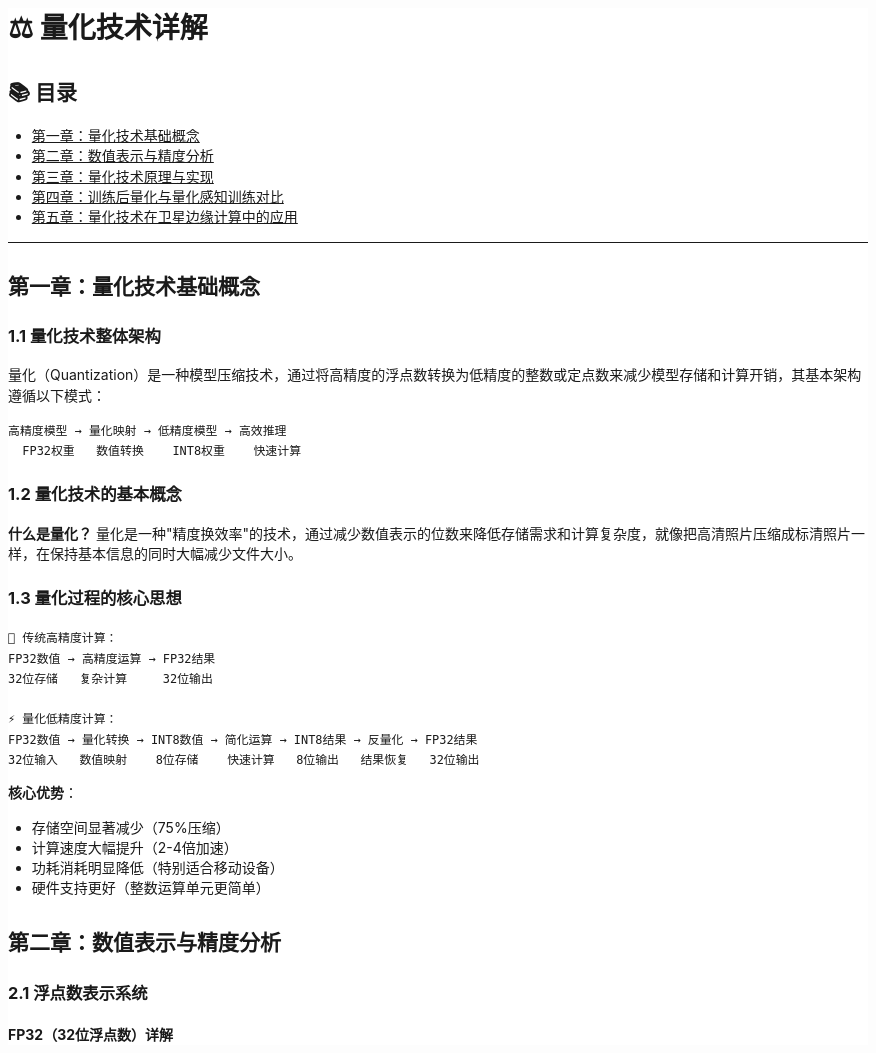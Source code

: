 # ⚖️ 量化技术详解

## 📚 目录
- [第一章：量化技术基础概念](#第一章量化技术基础概念)
- [第二章：数值表示与精度分析](#第二章数值表示与精度分析)
- [第三章：量化技术原理与实现](#第三章量化技术原理与实现)
- [第四章：训练后量化与量化感知训练对比](#第四章训练后量化与量化感知训练对比)
- [第五章：量化技术在卫星边缘计算中的应用](#第五章量化技术在卫星边缘计算中的应用)

---

## 第一章：量化技术基础概念

### 1.1 量化技术整体架构

量化（Quantization）是一种模型压缩技术，通过将高精度的浮点数转换为低精度的整数或定点数来减少模型存储和计算开销，其基本架构遵循以下模式：

```
高精度模型 → 量化映射 → 低精度模型 → 高效推理
  FP32权重   数值转换    INT8权重    快速计算
```

### 1.2 量化技术的基本概念

**什么是量化？**
量化是一种"精度换效率"的技术，通过减少数值表示的位数来降低存储需求和计算复杂度，就像把高清照片压缩成标清照片一样，在保持基本信息的同时大幅减少文件大小。

### 1.3 量化过程的核心思想

```
🎯 传统高精度计算：
FP32数值 → 高精度运算 → FP32结果
32位存储   复杂计算     32位输出

⚡ 量化低精度计算：
FP32数值 → 量化转换 → INT8数值 → 简化运算 → INT8结果 → 反量化 → FP32结果
32位输入   数值映射    8位存储    快速计算   8位输出   结果恢复   32位输出
```

**核心优势**：
- 存储空间显著减少（75%压缩）
- 计算速度大幅提升（2-4倍加速）
- 功耗消耗明显降低（特别适合移动设备）
- 硬件支持更好（整数运算单元更简单）

## 第二章：数值表示与精度分析

### 2.1 浮点数表示系统

#### **FP32（32位浮点数）详解**
